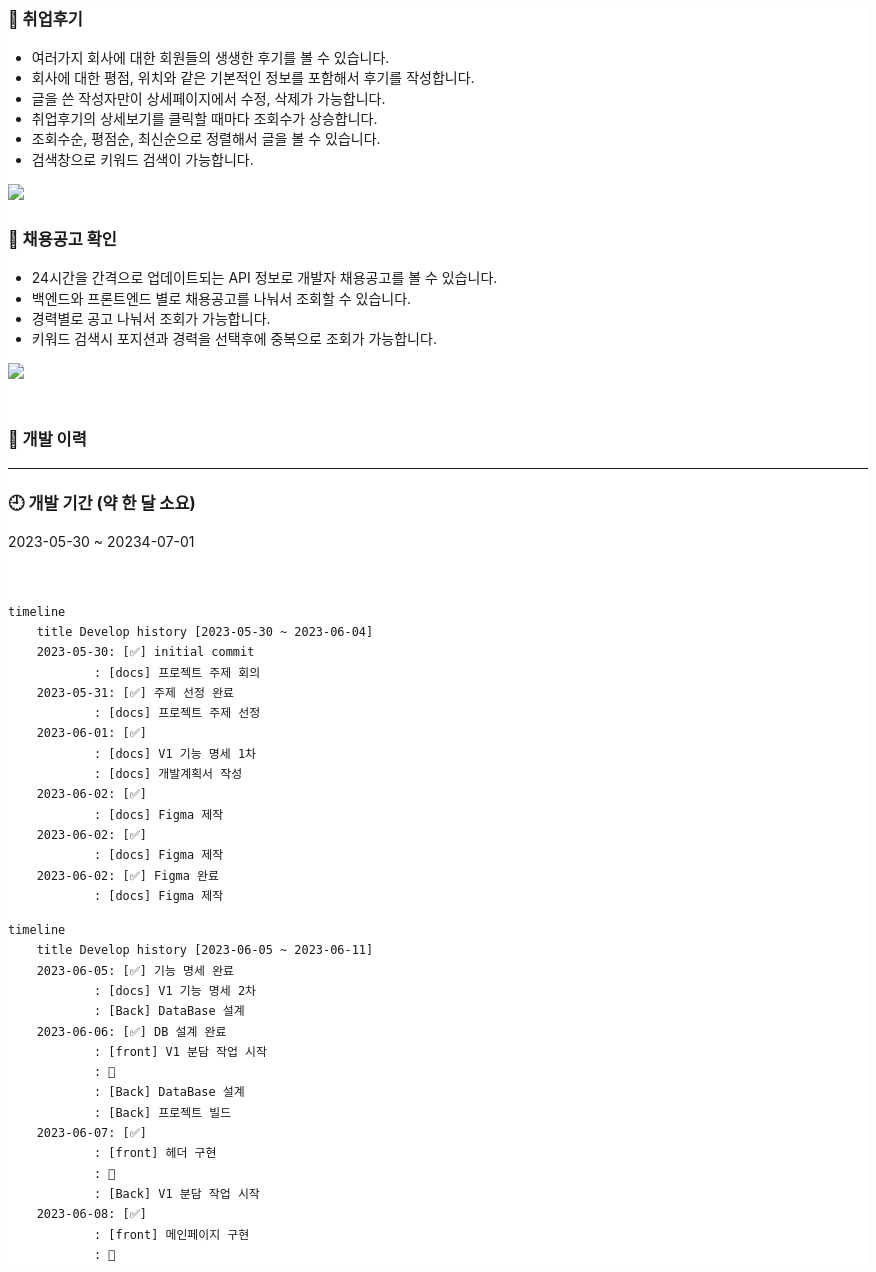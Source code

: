 ### 📄 취업후기
- 여러가지 회사에 대한 회원들의 생생한 후기를 볼 수 있습니다.
- 회사에 대한 평점, 위치와 같은 기본적인 정보를 포함해서 후기를 작성합니다.
- 글을 쓴 작성자만이 상세페이지에서 수정, 삭제가 가능합니다.
- 취업후기의 상세보기를 클릭할 때마다 조회수가 상승합니다.
- 조회수순, 평점순, 최신순으로 정렬해서 글을 볼 수 있습니다.
- 검색창으로 키워드 검색이 가능합니다.
<img src="https://github.com/5slob/ddamddamclub/assets/122959190/de8d8a2d-874e-4a5c-acef-9cc64dd771f8.gif" width="450" />

### 📄 채용공고 확인

- 24시간을 간격으로 업데이트되는 API 정보로 개발자 채용공고를 볼 수 있습니다.
- 백엔드와 프론트엔드 별로 채용공고를 나눠서 조회할 수 있습니다.
- 경력별로 공고 나눠서 조회가 가능합니다. 
- 키워드 검색시 포지션과 경력을 선택후에 중복으로 조회가 가능합니다.
<img src="https://github.com/5slob/ddamddamclub/assets/122959190/98dbc1a7-0e29-44e1-9a02-6ce885d41f0c.gif" width="450"/>
<br><br>

### 📜 개발 이력

---

### 🕘 개발 기간 (약 한 달 소요)
2023-05-30 ~ 20234-07-01

<br>

```mermaid
timeline
    title Develop history [2023-05-30 ~ 2023-06-04]
    2023-05-30: [✅] initial commit
            : [docs] 프로젝트 주제 회의
    2023-05-31: [✅] 주제 선정 완료
            : [docs] 프로젝트 주제 선정
    2023-06-01: [✅]
            : [docs] V1 기능 명세 1차
            : [docs] 개발계획서 작성
    2023-06-02: [✅]
            : [docs] Figma 제작
    2023-06-02: [✅]
            : [docs] Figma 제작
    2023-06-02: [✅] Figma 완료
            : [docs] Figma 제작 
```


```mermaid
timeline
    title Develop history [2023-06-05 ~ 2023-06-11]
    2023-06-05: [✅] 기능 명세 완료
            : [docs] V1 기능 명세 2차
            : [Back] DataBase 설계
    2023-06-06: [✅] DB 설계 완료
            : [front] V1 분담 작업 시작
            : 🔨
            : [Back] DataBase 설계
            : [Back] 프로젝트 빌드
    2023-06-07: [✅]
            : [front] 헤더 구현
            : 🔨
            : [Back] V1 분담 작업 시작
    2023-06-08: [✅]
            : [front] 메인페이지 구현
            : 🔨
```